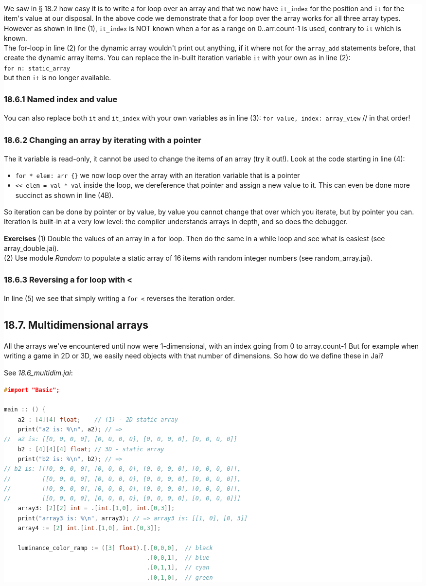 We saw in § 18.2 how easy it is to write a for loop over an array and that we now have `it_index` for the position and `it` for the item's value at our disposal.
In the above code we demonstrate that a for loop over the array works for all three array types. However as shown in line (1), `it_index` is NOT known when a for as a range on 0..arr.count-1 is used, contrary to `it` which is known.  
The for-loop in line (2) for the dynamic array wouldn't print out anything, if it where not for the `array_add` statements before, that create the dynamic array items.
You can replace the in-built iteration variable `it` with your own as in line (2):  
`for n: static_array`   
but then `it` is no longer available.

### 18.6.1 Named index and value
You can also replace both `it` and `it_index` with your own variables as in line (3):
`for value, index: array_view`      // in that order!

### 18.6.2 Changing an array by iterating with a pointer
The it variable is read-only, it cannot be used to change the items of an array (try it out!). Look at the code starting in line (4):  
- `for * elem: arr {}` we now loop over the array with an iteration variable that is a pointer
- `<< elem = val * val` inside the loop, we dereference that pointer and assign a new value to it.
This can even be done more succinct as shown in line (4B). 

So iteration can be done by pointer or by value, by value you cannot change that over which you iterate, but by pointer you can. Iteration is built-in at a very low level: the compiler understands arrays in depth, and so does the debugger.

**Exercises**
(1) Double the values of an array in a for loop. Then do the same in a while loop and see what is easiest (see array_double.jai).  
(2) Use module _Random_ to populate a static array of 16 items with random integer numbers (see random_array.jai). 

### 18.6.3 Reversing a for loop with <
In line (5) we see that simply writing a `for <` reverses the iteration order.


## 18.7. Multidimensional arrays
All the arrays we've encountered until now were 1-dimensional, with an index going from 0 to array.count-1
But for example when writing a game in 2D or 3D, we easily need objects with that number of dimensions. So how do we define these in Jai?

See *18.6_multidim.jai*:

```c++
#import "Basic";

main :: () {
    a2 : [4][4] float;    // (1) - 2D static array
    print("a2 is: %\n", a2); // =>
//  a2 is: [[0, 0, 0, 0], [0, 0, 0, 0], [0, 0, 0, 0], [0, 0, 0, 0]]
    b2 : [4][4][4] float; // 3D - static array
    print("b2 is: %\n", b2); // =>
// b2 is: [[[0, 0, 0, 0], [0, 0, 0, 0], [0, 0, 0, 0], [0, 0, 0, 0]],
//         [[0, 0, 0, 0], [0, 0, 0, 0], [0, 0, 0, 0], [0, 0, 0, 0]], 
//         [[0, 0, 0, 0], [0, 0, 0, 0], [0, 0, 0, 0], [0, 0, 0, 0]], 
//         [[0, 0, 0, 0], [0, 0, 0, 0], [0, 0, 0, 0], [0, 0, 0, 0]]]  
    array3: [2][2] int = .[int.[1,0], int.[0,3]];
    print("array3 is: %\n", array3); // => array3 is: [[1, 0], [0, 3]]
    array4 := [2] int.[int.[1,0], int.[0,3]];

    luminance_color_ramp := ([3] float).[.[0,0,0],  // black
                                         .[0,0,1],  // blue
                                         .[0,1,1],  // cyan
                                         .[0,1,0],  // green
```
